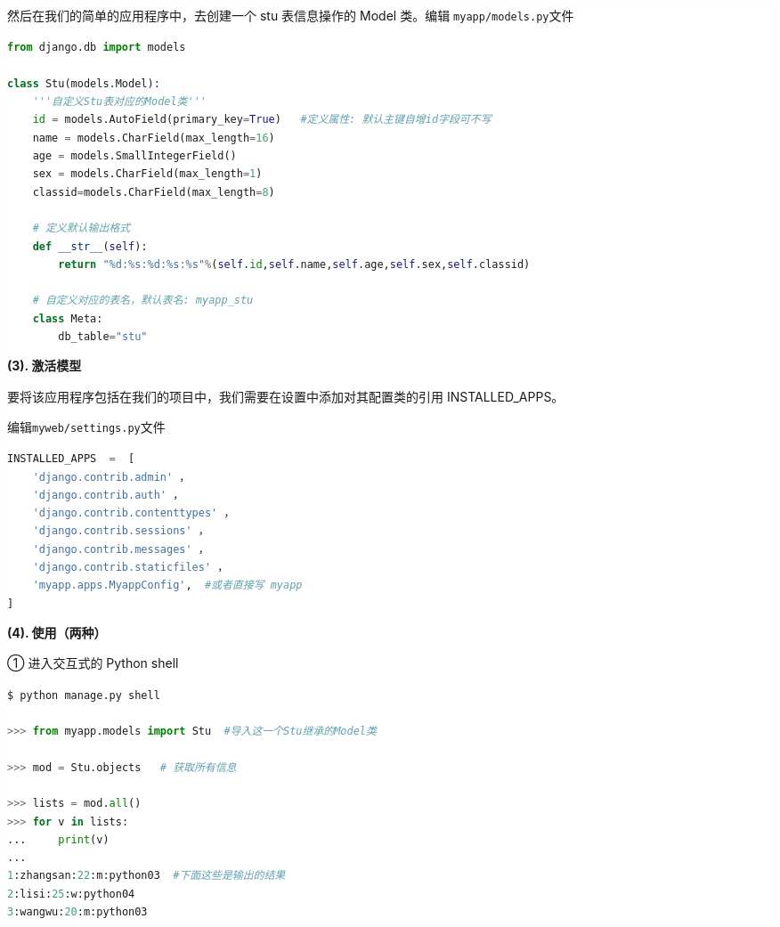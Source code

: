 然后在我们的简单的应用程序中，去创建一个 stu 表信息操作的 Model 类。编辑 `myapp/models.py`文件

```python
from django.db import models

class Stu(models.Model):
    '''自定义Stu表对应的Model类'''
    id = models.AutoField(primary_key=True)   #定义属性: 默认主键自增id字段可不写
    name = models.CharField(max_length=16)
    age = models.SmallIntegerField()
    sex = models.CharField(max_length=1)
    classid=models.CharField(max_length=8)

    # 定义默认输出格式
    def __str__(self):
        return "%d:%s:%d:%s:%s"%(self.id,self.name,self.age,self.sex,self.classid)

    # 自定义对应的表名，默认表名: myapp_stu
    class Meta:
        db_table="stu"
```

**(3). 激活模型**

要将该应用程序包括在我们的项目中，我们需要在设置中添加对其配置类的引用 INSTALLED_APPS。

编辑`myweb/settings.py`文件

```python
INSTALLED_APPS  =  [
    'django.contrib.admin' ，
    'django.contrib.auth' ，
    'django.contrib.contenttypes' ，
    'django.contrib.sessions' ，
    'django.contrib.messages' ，
    'django.contrib.staticfiles' ，
    'myapp.apps.MyappConfig',  #或者直接写 myapp
]
```

**(4). 使用（两种）**

① 进入交互式的 Python shell

```python
$ python manage.py shell

>>> from myapp.models import Stu  #导入这一个Stu继承的Model类

>>> mod = Stu.objects	# 获取所有信息

>>> lists = mod.all()
>>> for v in lists:
...     print(v)
...
1:zhangsan:22:m:python03  #下面这些是输出的结果
2:lisi:25:w:python04
3:wangwu:20:m:python03
```
